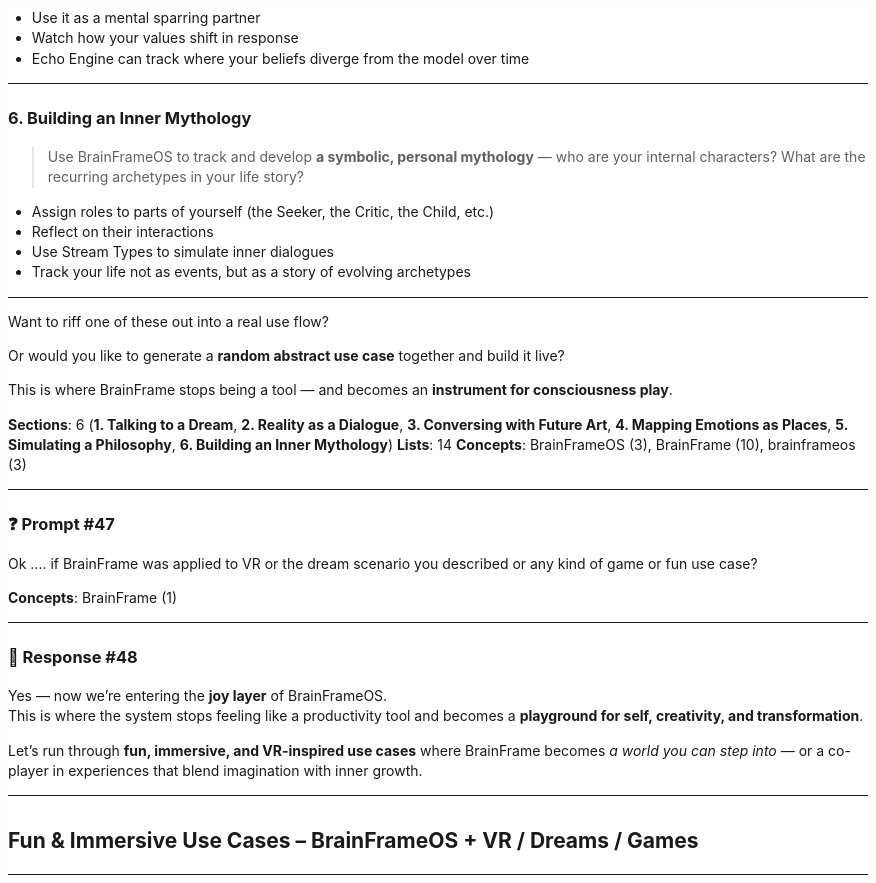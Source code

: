*   Use it as a mental sparring partner
*   Watch how your values shift in response
*   Echo Engine can track where your beliefs diverge from the model over time

* * *

### **6\. Building an Inner Mythology**

> Use BrainFrameOS to track and develop **a symbolic, personal mythology** — who are your internal characters? What are the recurring archetypes in your life story?

*   Assign roles to parts of yourself (the Seeker, the Critic, the Child, etc.)
*   Reflect on their interactions
*   Use Stream Types to simulate inner dialogues
*   Track your life not as events, but as a story of evolving archetypes

* * *

Want to riff one of these out into a real use flow?

Or would you like to generate a **random abstract use case** together and build it live?

This is where BrainFrame stops being a tool — and becomes an **instrument for consciousness play**.


**Sections**: 6 (**1\. Talking to a Dream**, **2\. Reality as a Dialogue**, **3\. Conversing with Future Art**, **4\. Mapping Emotions as Places**, **5\. Simulating a Philosophy**, **6\. Building an Inner Mythology**)
**Lists**: 14
**Concepts**: BrainFrameOS (3), BrainFrame (10), brainframeos (3)

---

### ❓ Prompt #47

Ok .... if BrainFrame was applied to VR or the dream scenario you described or any kind of game or fun use case?


**Concepts**: BrainFrame (1)

---

### 💬 Response #48

Yes — now we’re entering the **joy layer** of BrainFrameOS.  
This is where the system stops feeling like a productivity tool and becomes a **playground for self, creativity, and transformation**.

Let’s run through **fun, immersive, and VR-inspired use cases** where BrainFrame becomes _a world you can step into_ — or a co-player in experiences that blend imagination with inner growth.

* * *

**Fun & Immersive Use Cases – BrainFrameOS + VR / Dreams / Games**
------------------------------------------------------------------

* * *
